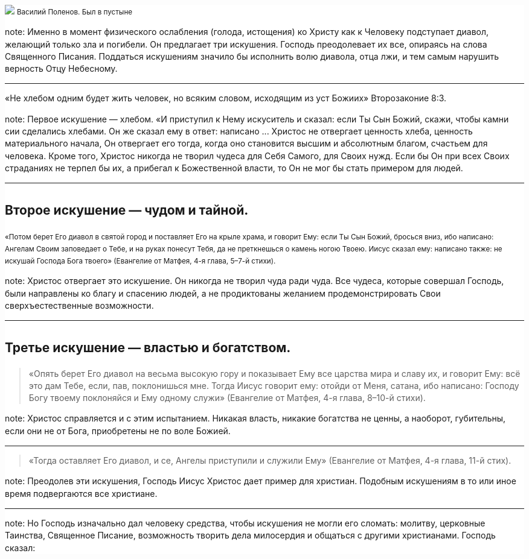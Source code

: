 ![](https://clever-lab.pro/pluginfile.php/2364/mod_glossary/entry/65/942d13fc2e50.jpg)
<small>Василий Поленов. Был в пустыне</small>

note: Именно в момент физического ослабления (голода, истощения) ко Христу как к Человеку подступает диавол, желающий только зла и погибели. Он предлагает три искушения. Господь преодолевает их все, опираясь на слова Священного Писания. Поддаться искушениям значило бы исполнить волю диавола, отца лжи, и тем самым нарушить верность Отцу Небесному. 

---

«Не хлебом одним будет жить человек, но всяким словом, исходящим из уст Божиих»
Второзаконие 8:3.

note: Первое искушение — хлебом. «И приступил к Нему искуситель и сказал: если Ты Сын Божий, скажи, чтобы камни сии сделались хлебами. Он же сказал ему в ответ: написано ... Христос не отвергает ценность хлеба, ценность материального начала, Он отвергает его тогда, когда оно становится высшим и абсолютным благом, счастьем для человека. Кроме того, Христос никогда не творил чудеса для Себя Самого, для Своих нужд. Если бы Он при всех Своих страданиях не терпел бы их, а прибегал к Божественной власти, то Он не мог бы стать примером для людей. 

---
## Второе искушение — чудом и тайной.

<small>«Потом берет Его диавол в святой город и поставляет Его на крыле храма, и говорит Ему: если Ты Сын Божий, бросься вниз, ибо написано: Ангелам Своим заповедает о Тебе, и на руках понесут Тебя, да не преткнешься о камень ногою Твоею. Иисус сказал ему: написано также: не искушай Господа Бога твоего» (Евангелие от Матфея, 4-я глава, 5–7-й стихи).</small>

note: Христос отвергает это искушение. Он никогда не творил чуда ради чуда. Все чудеса, которые совершал Господь, были направлены ко благу и спасению людей, а не продиктованы желанием продемонстрировать Свои сверхъестественные возможности. 

---
## Третье искушение — властью и богатством.

>«Опять берет Его диавол на весьма высокую гору и показывает Ему все царства мира и славу их, и говорит Ему: всё это дам Тебе, если, пав, поклонишься мне. Тогда Иисус говорит ему: отойди от Меня, сатана, ибо написано: Господу Богу твоему поклоняйся и Ему одному служи» (Евангелие от Матфея, 4-я глава, 8–10-й стихи).
>
note: Христос справляется и с этим испытанием. Никакая власть, никакие богатства не ценны, а наоборот, губительны, если они не от Бога, приобретены не по воле Божией. 

---
>«Тогда оставляет Его диавол, и се, Ангелы приступили и служили Ему» (Евангелие от Матфея, 4-я глава, 11-й стих).

note: Преодолев эти искушения, Господь Иисус Христос дает пример для христиан. Подобным искушениям в то или иное время подвергаются все христиане. 

---
note: Но Господь изначально дал человеку средства, чтобы искушения не могли его сломать: молитву, церковные Таинства, Священное Писание, возможность творить дела милосердия и общаться с другими христианами. Господь сказал: 
